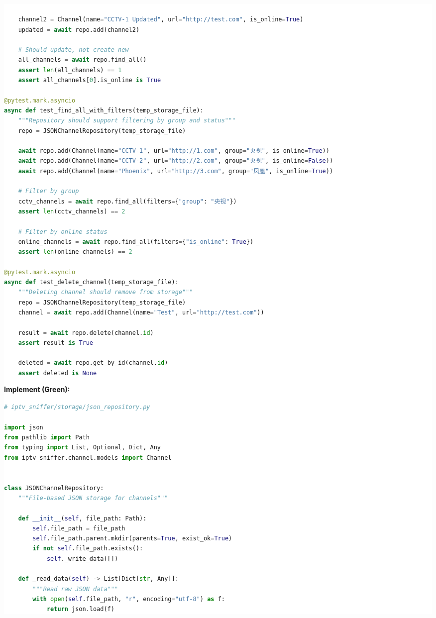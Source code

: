 ```python

    channel2 = Channel(name="CCTV-1 Updated", url="http://test.com", is_online=True)
    updated = await repo.add(channel2)

    # Should update, not create new
    all_channels = await repo.find_all()
    assert len(all_channels) == 1
    assert all_channels[0].is_online is True

@pytest.mark.asyncio
async def test_find_all_with_filters(temp_storage_file):
    """Repository should support filtering by group and status"""
    repo = JSONChannelRepository(temp_storage_file)

    await repo.add(Channel(name="CCTV-1", url="http://1.com", group="央视", is_online=True))
    await repo.add(Channel(name="CCTV-2", url="http://2.com", group="央视", is_online=False))
    await repo.add(Channel(name="Phoenix", url="http://3.com", group="凤凰", is_online=True))

    # Filter by group
    cctv_channels = await repo.find_all(filters={"group": "央视"})
    assert len(cctv_channels) == 2

    # Filter by online status
    online_channels = await repo.find_all(filters={"is_online": True})
    assert len(online_channels) == 2

@pytest.mark.asyncio
async def test_delete_channel(temp_storage_file):
    """Deleting channel should remove from storage"""
    repo = JSONChannelRepository(temp_storage_file)
    channel = await repo.add(Channel(name="Test", url="http://test.com"))

    result = await repo.delete(channel.id)
    assert result is True

    deleted = await repo.get_by_id(channel.id)
    assert deleted is None
```

**Implement (Green):**

```python
# iptv_sniffer/storage/json_repository.py

import json
from pathlib import Path
from typing import List, Optional, Dict, Any
from iptv_sniffer.channel.models import Channel


class JSONChannelRepository:
    """File-based JSON storage for channels"""

    def __init__(self, file_path: Path):
        self.file_path = file_path
        self.file_path.parent.mkdir(parents=True, exist_ok=True)
        if not self.file_path.exists():
            self._write_data([])

    def _read_data(self) -> List[Dict[str, Any]]:
        """Read raw JSON data"""
        with open(self.file_path, "r", encoding="utf-8") as f:
            return json.load(f)

```